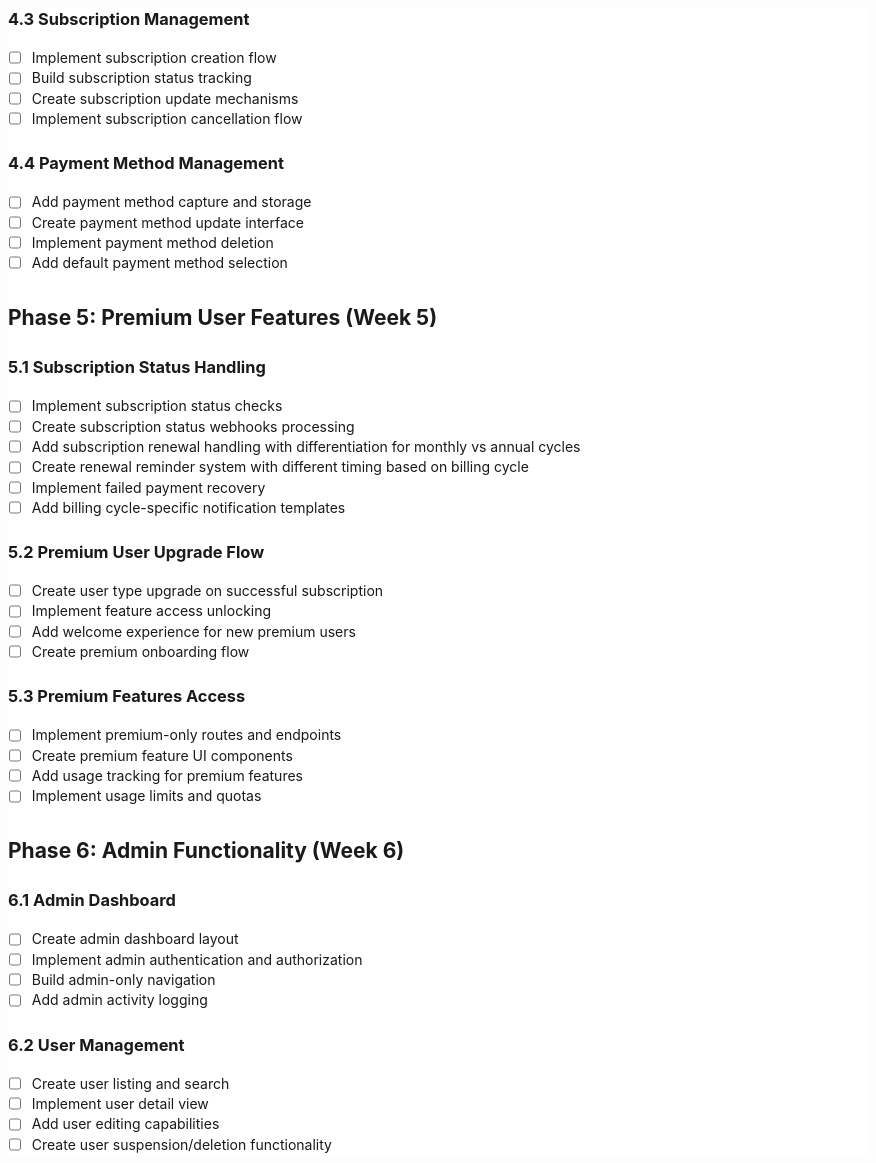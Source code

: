### 4.3 Subscription Management
- [ ] Implement subscription creation flow
- [ ] Build subscription status tracking
- [ ] Create subscription update mechanisms
- [ ] Implement subscription cancellation flow

### 4.4 Payment Method Management
- [ ] Add payment method capture and storage
- [ ] Create payment method update interface
- [ ] Implement payment method deletion
- [ ] Add default payment method selection

## Phase 5: Premium User Features (Week 5)

### 5.1 Subscription Status Handling
- [ ] Implement subscription status checks
- [ ] Create subscription status webhooks processing
- [ ] Add subscription renewal handling with differentiation for monthly vs annual cycles
- [ ] Create renewal reminder system with different timing based on billing cycle
- [ ] Implement failed payment recovery
- [ ] Add billing cycle-specific notification templates

### 5.2 Premium User Upgrade Flow
- [ ] Create user type upgrade on successful subscription
- [ ] Implement feature access unlocking
- [ ] Add welcome experience for new premium users
- [ ] Create premium onboarding flow

### 5.3 Premium Features Access
- [ ] Implement premium-only routes and endpoints
- [ ] Create premium feature UI components
- [ ] Add usage tracking for premium features
- [ ] Implement usage limits and quotas

## Phase 6: Admin Functionality (Week 6)

### 6.1 Admin Dashboard
- [ ] Create admin dashboard layout
- [ ] Implement admin authentication and authorization
- [ ] Build admin-only navigation
- [ ] Add admin activity logging

### 6.2 User Management
- [ ] Create user listing and search
- [ ] Implement user detail view
- [ ] Add user editing capabilities
- [ ] Create user suspension/deletion functionality
